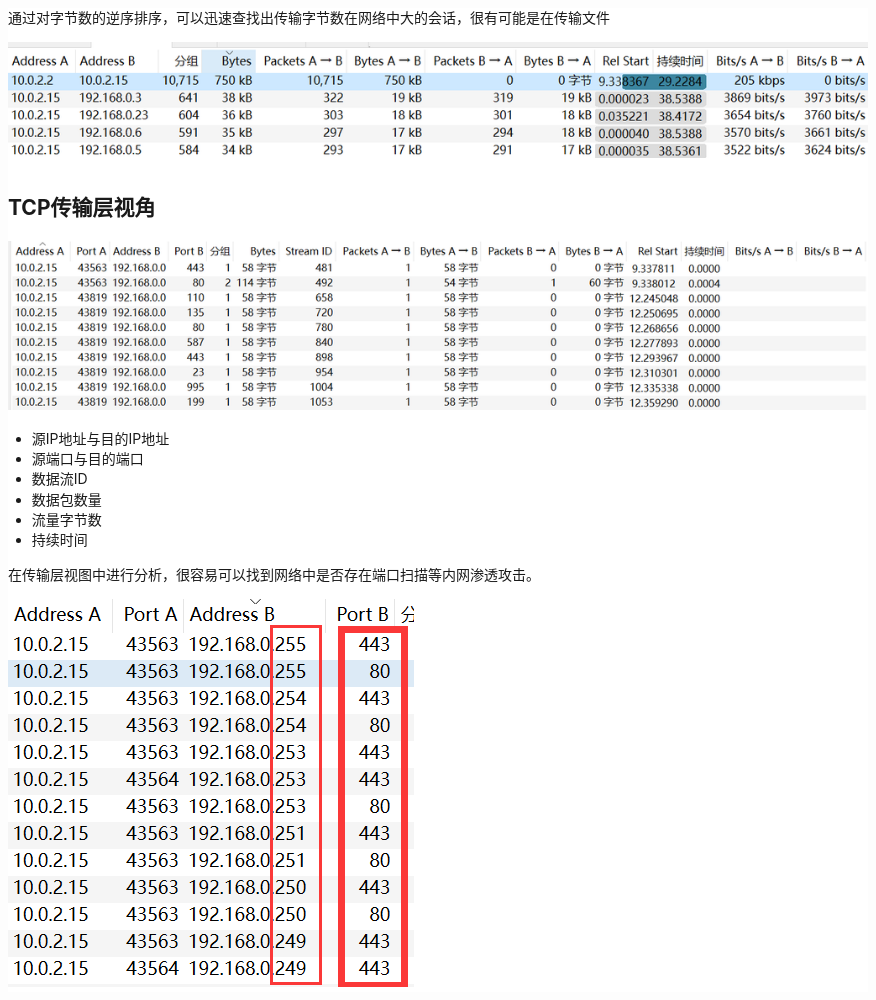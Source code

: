 通过对字节数的逆序排序，可以迅速查找出传输字节数在网络中大的会话，很有可能是在传输文件

![image-20231204125946053](images/WireShark%E5%9F%BA%E7%A1%80%E8%AE%BE%E7%BD%AE.assets/image-20231204125946053.png)



## TCP传输层视角

![image-20231204125320542](images/WireShark%E5%9F%BA%E7%A1%80%E8%AE%BE%E7%BD%AE.assets/image-20231204125320542.png)

- 源IP地址与目的IP地址
- 源端口与目的端口
- 数据流ID
- 数据包数量
- 流量字节数
- 持续时间



在传输层视图中进行分析，很容易可以找到网络中是否存在端口扫描等内网渗透攻击。

![image-20231204130136125](images/WireShark%E5%9F%BA%E7%A1%80%E8%AE%BE%E7%BD%AE.assets/image-20231204130136125.png)
